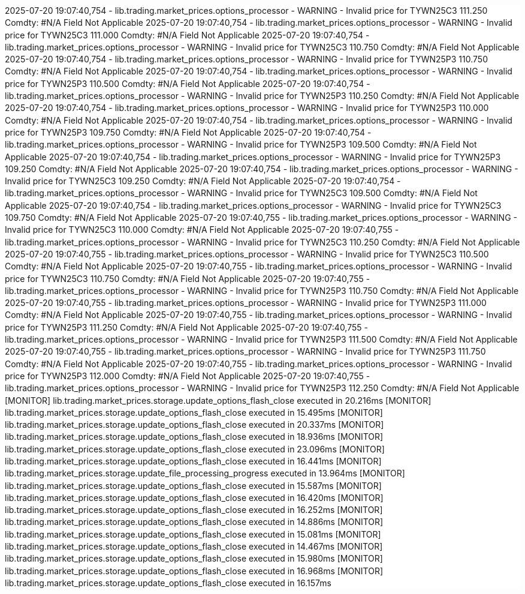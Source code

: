 2025-07-20 19:07:40,754 - lib.trading.market_prices.options_processor - WARNING - Invalid price for TYWN25C3 111.250 Comdty: #N/A Field Not Applicable
2025-07-20 19:07:40,754 - lib.trading.market_prices.options_processor - WARNING - Invalid price for TYWN25C3 111.000 Comdty: #N/A Field Not Applicable
2025-07-20 19:07:40,754 - lib.trading.market_prices.options_processor - WARNING - Invalid price for TYWN25C3 110.750 Comdty: #N/A Field Not Applicable
2025-07-20 19:07:40,754 - lib.trading.market_prices.options_processor - WARNING - Invalid price for TYWN25P3 110.750 Comdty: #N/A Field Not Applicable
2025-07-20 19:07:40,754 - lib.trading.market_prices.options_processor - WARNING - Invalid price for TYWN25P3 110.500 Comdty: #N/A Field Not Applicable
2025-07-20 19:07:40,754 - lib.trading.market_prices.options_processor - WARNING - Invalid price for TYWN25P3 110.250 Comdty: #N/A Field Not Applicable
2025-07-20 19:07:40,754 - lib.trading.market_prices.options_processor - WARNING - Invalid price for TYWN25P3 110.000 Comdty: #N/A Field Not Applicable
2025-07-20 19:07:40,754 - lib.trading.market_prices.options_processor - WARNING - Invalid price for TYWN25P3 109.750 Comdty: #N/A Field Not Applicable
2025-07-20 19:07:40,754 - lib.trading.market_prices.options_processor - WARNING - Invalid price for TYWN25P3 109.500 Comdty: #N/A Field Not Applicable
2025-07-20 19:07:40,754 - lib.trading.market_prices.options_processor - WARNING - Invalid price for TYWN25P3 109.250 Comdty: #N/A Field Not Applicable
2025-07-20 19:07:40,754 - lib.trading.market_prices.options_processor - WARNING - Invalid price for TYWN25C3 109.250 Comdty: #N/A Field Not Applicable
2025-07-20 19:07:40,754 - lib.trading.market_prices.options_processor - WARNING - Invalid price for TYWN25C3 109.500 Comdty: #N/A Field Not Applicable
2025-07-20 19:07:40,754 - lib.trading.market_prices.options_processor - WARNING - Invalid price for TYWN25C3 109.750 Comdty: #N/A Field Not Applicable
2025-07-20 19:07:40,755 - lib.trading.market_prices.options_processor - WARNING - Invalid price for TYWN25C3 110.000 Comdty: #N/A Field Not Applicable
2025-07-20 19:07:40,755 - lib.trading.market_prices.options_processor - WARNING - Invalid price for TYWN25C3 110.250 Comdty: #N/A Field Not Applicable
2025-07-20 19:07:40,755 - lib.trading.market_prices.options_processor - WARNING - Invalid price for TYWN25C3 110.500 Comdty: #N/A Field Not Applicable
2025-07-20 19:07:40,755 - lib.trading.market_prices.options_processor - WARNING - Invalid price for TYWN25C3 110.750 Comdty: #N/A Field Not Applicable
2025-07-20 19:07:40,755 - lib.trading.market_prices.options_processor - WARNING - Invalid price for TYWN25P3 110.750 Comdty: #N/A Field Not Applicable
2025-07-20 19:07:40,755 - lib.trading.market_prices.options_processor - WARNING - Invalid price for TYWN25P3 111.000 Comdty: #N/A Field Not Applicable
2025-07-20 19:07:40,755 - lib.trading.market_prices.options_processor - WARNING - Invalid price for TYWN25P3 111.250 Comdty: #N/A Field Not Applicable
2025-07-20 19:07:40,755 - lib.trading.market_prices.options_processor - WARNING - Invalid price for TYWN25P3 111.500 Comdty: #N/A Field Not Applicable
2025-07-20 19:07:40,755 - lib.trading.market_prices.options_processor - WARNING - Invalid price for TYWN25P3 111.750 Comdty: #N/A Field Not Applicable
2025-07-20 19:07:40,755 - lib.trading.market_prices.options_processor - WARNING - Invalid price for TYWN25P3 112.000 Comdty: #N/A Field Not Applicable
2025-07-20 19:07:40,755 - lib.trading.market_prices.options_processor - WARNING - Invalid price for TYWN25P3 112.250 Comdty: #N/A Field Not Applicable
[MONITOR] lib.trading.market_prices.storage.update_options_flash_close executed in 20.216ms
[MONITOR] lib.trading.market_prices.storage.update_options_flash_close executed in 15.495ms
[MONITOR] lib.trading.market_prices.storage.update_options_flash_close executed in 20.337ms
[MONITOR] lib.trading.market_prices.storage.update_options_flash_close executed in 18.936ms
[MONITOR] lib.trading.market_prices.storage.update_options_flash_close executed in 23.096ms
[MONITOR] lib.trading.market_prices.storage.update_options_flash_close executed in 16.441ms
[MONITOR] lib.trading.market_prices.storage.update_file_processing_progress executed in 13.964ms
[MONITOR] lib.trading.market_prices.storage.update_options_flash_close executed in 15.587ms
[MONITOR] lib.trading.market_prices.storage.update_options_flash_close executed in 16.420ms
[MONITOR] lib.trading.market_prices.storage.update_options_flash_close executed in 16.252ms
[MONITOR] lib.trading.market_prices.storage.update_options_flash_close executed in 14.886ms
[MONITOR] lib.trading.market_prices.storage.update_options_flash_close executed in 15.081ms
[MONITOR] lib.trading.market_prices.storage.update_options_flash_close executed in 14.467ms
[MONITOR] lib.trading.market_prices.storage.update_options_flash_close executed in 15.980ms
[MONITOR] lib.trading.market_prices.storage.update_options_flash_close executed in 16.968ms
[MONITOR] lib.trading.market_prices.storage.update_options_flash_close executed in 16.157ms